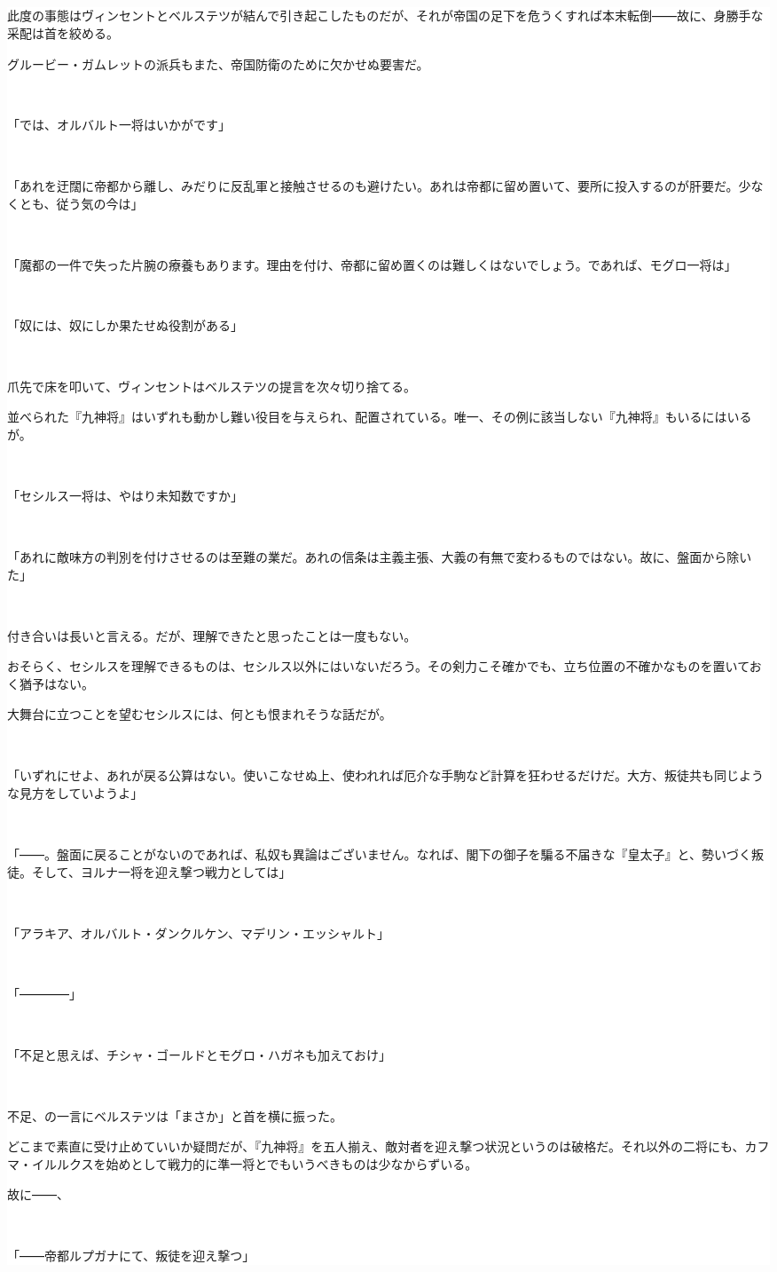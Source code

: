 此度の事態はヴィンセントとベルステツが結んで引き起こしたものだが、それが帝国の足下を危うくすれば本末転倒――故に、身勝手な采配は首を絞める。

グルービー・ガムレットの派兵もまた、帝国防衛のために欠かせぬ要害だ。

　

「では、オルバルト一将はいかがです」

　

「あれを迂闊に帝都から離し、みだりに反乱軍と接触させるのも避けたい。あれは帝都に留め置いて、要所に投入するのが肝要だ。少なくとも、従う気の今は」

　

「魔都の一件で失った片腕の療養もあります。理由を付け、帝都に留め置くのは難しくはないでしょう。であれば、モグロ一将は」

　

「奴には、奴にしか果たせぬ役割がある」

　

爪先で床を叩いて、ヴィンセントはベルステツの提言を次々切り捨てる。

並べられた『九神将』はいずれも動かし難い役目を与えられ、配置されている。唯一、その例に該当しない『九神将』もいるにはいるが。

　

「セシルス一将は、やはり未知数ですか」

　

「あれに敵味方の判別を付けさせるのは至難の業だ。あれの信条は主義主張、大義の有無で変わるものではない。故に、盤面から除いた」

　

付き合いは長いと言える。だが、理解できたと思ったことは一度もない。

おそらく、セシルスを理解できるものは、セシルス以外にはいないだろう。その剣力こそ確かでも、立ち位置の不確かなものを置いておく猶予はない。

大舞台に立つことを望むセシルスには、何とも恨まれそうな話だが。

　

「いずれにせよ、あれが戻る公算はない。使いこなせぬ上、使われれば厄介な手駒など計算を狂わせるだけだ。大方、叛徒共も同じような見方をしていようよ」

　

「――。盤面に戻ることがないのであれば、私奴も異論はございません。なれば、閣下の御子を騙る不届きな『皇太子』と、勢いづく叛徒。そして、ヨルナ一将を迎え撃つ戦力としては」

　

「アラキア、オルバルト・ダンクルケン、マデリン・エッシャルト」

　

「――――」

　

「不足と思えば、チシャ・ゴールドとモグロ・ハガネも加えておけ」

　

不足、の一言にベルステツは「まさか」と首を横に振った。

どこまで素直に受け止めていいか疑問だが、『九神将』を五人揃え、敵対者を迎え撃つ状況というのは破格だ。それ以外の二将にも、カフマ・イルルクスを始めとして戦力的に準一将とでもいうべきものは少なからずいる。

故に――、

　

「――帝都ルプガナにて、叛徒を迎え撃つ」
